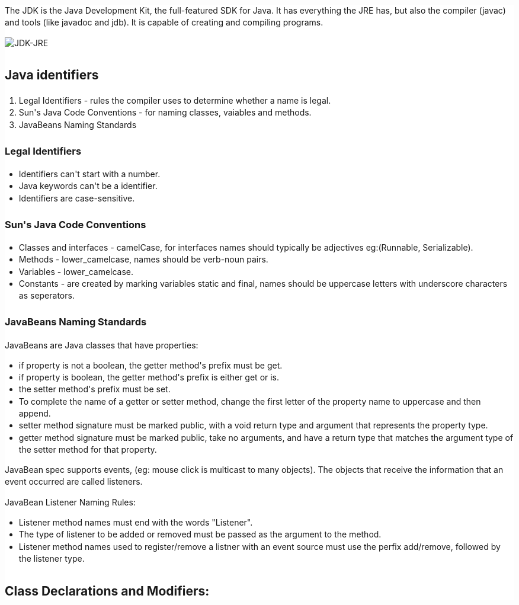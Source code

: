 The JDK is the Java Development Kit, the full-featured SDK for Java. It has everything the JRE has, but also the compiler (javac) and tools (like javadoc and jdb). It is capable of creating and compiling programs.

![JDK-JRE](https://vinkrish-notes.s3.us-west-2.amazonaws.com/jdk-jre.png)

## Java identifiers

1. Legal Identifiers - rules the compiler uses to determine whether a name is legal.
2. Sun's Java Code Conventions - for naming classes, vaiables and methods.
3. JavaBeans Naming Standards

### Legal Identifiers

- Identifiers can't start with a number.
- Java keywords can't be a identifier.
- Identifiers are case-sensitive.

### Sun's Java Code Conventions

- Classes and interfaces - camelCase, for interfaces names should typically be adjectives eg:(Runnable, Serializable).
- Methods - lower_camelcase, names should be verb-noun pairs.
- Variables - lower_camelcase.
- Constants - are created by marking variables static and final, names should be uppercase letters with underscore characters as seperators.

### JavaBeans Naming Standards

JavaBeans are Java classes that have properties:

- if property is not a boolean, the getter method's prefix must be get.
- if property is boolean, the getter method's prefix is either get or is.
- the setter method's prefix must be set.
- To complete the name of a getter or setter method, change the first letter of the property name to uppercase and then append.
- setter method signature must be marked public, with a void return type and argument that represents the property type.
- getter method signature must be marked public, take no arguments, and have a return type that matches the argument type of the setter method for that property.

JavaBean spec supports events, (eg: mouse click is multicast to many objects). The objects that receive the information that an event occurred are called  listeners.

JavaBean Listener Naming Rules:

- Listener method names must end with the words "Listener".
- The type of listener to be added or removed must be passed as the argument to the method.
- Listener method names used to register/remove a listner with an event source must use the perfix add/remove, followed by the listener type.

## Class Declarations and Modifiers:
